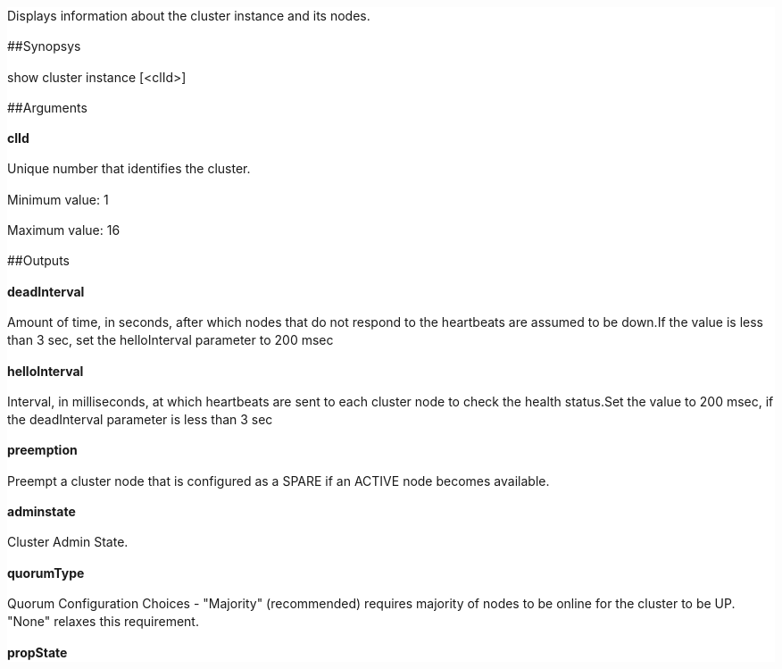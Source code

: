 
Displays information about the cluster instance and its nodes.





##Synopsys



show cluster instance [&lt;clId>]





##Arguments



<b>clId</b>

Unique number that identifies the cluster.

Minimum value: 1

Maximum value: 16







##Outputs



<b>deadInterval</b>

Amount of time, in seconds, after which nodes that do not respond to the heartbeats are assumed to be down.If the value is less than 3 sec, set the helloInterval parameter to 200 msec



<b>helloInterval</b>

Interval, in milliseconds, at which heartbeats are sent to each cluster node to check the health status.Set the value to 200 msec, if the deadInterval parameter is less than 3 sec



<b>preemption</b>

Preempt a cluster node that is configured as a SPARE if an ACTIVE node becomes available.



<b>adminstate</b>

Cluster Admin State.



<b>quorumType</b>

Quorum Configuration Choices  - "Majority" (recommended) requires majority of nodes to be online for the cluster to be UP. "None" relaxes this requirement.



<b>propState</b>
